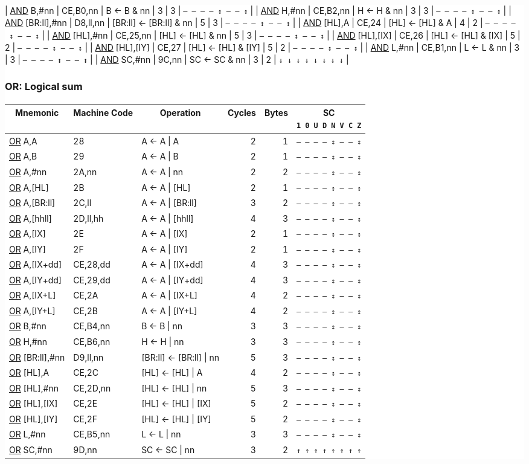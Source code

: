 | [AND][&] B,#nn        | CE,B0,nn     | B ← B & nn               |      3 |     3 |        `– – – – ↕ – – ↕` |
| [AND][&] H,#nn        | CE,B2,nn     | H ← H & nn               |      3 |     3 |        `– – – – ↕ – – ↕` |
| [AND][&] \[BR:ll],#nn | D8,ll,nn     | \[BR:ll] ← \[BR:ll] & nn |      5 |     3 |        `– – – – ↕ – – ↕` |
| [AND][&] \[HL],A      | CE,24        | \[HL] ← \[HL] & A        |      4 |     2 |        `– – – – ↕ – – ↕` |
| [AND][&] \[HL],#nn    | CE,25,nn     | \[HL] ← \[HL] & nn       |      5 |     3 |        `– – – – ↕ – – ↕` |
| [AND][&] \[HL],\[IX]  | CE,26        | \[HL] ← \[HL] & \[IX]    |      5 |     2 |        `– – – – ↕ – – ↕` |
| [AND][&] \[HL],\[IY]  | CE,27        | \[HL] ← \[HL] & \[IY]    |      5 |     2 |        `– – – – ↕ – – ↕` |
| [AND][&] L,#nn        | CE,B1,nn     | L ← L & nn               |      3 |     3 |        `– – – – ↕ – – ↕` |
| [AND][&] SC,#nn       | 9C,nn        | SC ← SC & nn             |      3 |     2 |        `↓ ↓ ↓ ↓ ↓ ↓ ↓ ↓` |

[&]: ops/S1C88_AND.md

### **OR**: Logical sum

| Mnemonic               | Machine Code | Operation                 | Cycles | Bytes | SC<br/>`1 0 U D N V C Z` |
| ---------------------- | ------------ | ------------------------- | ------:| -----:|:------------------------:|
| [OR][or] A,A           | 28           | A ← A \| A                |      2 |     1 |        `– – – – ↕ – – ↕` |
| [OR][or] A,B           | 29           | A ← A \| B                |      2 |     1 |        `– – – – ↕ – – ↕` |
| [OR][or] A,#nn         | 2A,nn        | A ← A \| nn               |      2 |     2 |        `– – – – ↕ – – ↕` |
| [OR][or] A,\[HL]       | 2B           | A ← A \| \[HL]            |      2 |     1 |        `– – – – ↕ – – ↕` |
| [OR][or] A,\[BR:ll]    | 2C,ll        | A ← A \| \[BR:ll]         |      3 |     2 |        `– – – – ↕ – – ↕` |
| [OR][or] A,\[hhll]     | 2D,ll,hh     | A ← A \| \[hhll]          |      4 |     3 |        `– – – – ↕ – – ↕` |
| [OR][or] A,\[IX]       | 2E           | A ← A \| \[IX]            |      2 |     1 |        `– – – – ↕ – – ↕` |
| [OR][or] A,\[IY]       | 2F           | A ← A \| \[IY]            |      2 |     1 |        `– – – – ↕ – – ↕` |
| [OR][or] A,\[IX+dd]    | CE,28,dd     | A ← A \| \[IX+dd]         |      4 |     3 |        `– – – – ↕ – – ↕` |
| [OR][or] A,\[IY+dd]    | CE,29,dd     | A ← A \| \[IY+dd]         |      4 |     3 |        `– – – – ↕ – – ↕` |
| [OR][or] A,\[IX+L]     | CE,2A        | A ← A \| \[IX+L]          |      4 |     2 |        `– – – – ↕ – – ↕` |
| [OR][or] A,\[IY+L]     | CE,2B        | A ← A \| \[IY+L]          |      4 |     2 |        `– – – – ↕ – – ↕` |
| [OR][or] B,#nn         | CE,B4,nn     | B ← B \| nn               |      3 |     3 |        `– – – – ↕ – – ↕` |
| [OR][or] H,#nn         | CE,B6,nn     | H ← H \| nn               |      3 |     3 |        `– – – – ↕ – – ↕` |
| [OR][or] \[BR:ll],#nn  | D9,ll,nn     | \[BR:ll] ← \[BR:ll] \| nn |      5 |     3 |        `– – – – ↕ – – ↕` |
| [OR][or] \[HL],A       | CE,2C        | \[HL] ← \[HL] \| A        |      4 |     2 |        `– – – – ↕ – – ↕` |
| [OR][or] \[HL],#nn     | CE,2D,nn     | \[HL] ← \[HL] \| nn       |      5 |     3 |        `– – – – ↕ – – ↕` |
| [OR][or] \[HL],\[IX]   | CE,2E        | \[HL] ← \[HL] \| \[IX]    |      5 |     2 |        `– – – – ↕ – – ↕` |
| [OR][or] \[HL],\[IY]   | CE,2F        | \[HL] ← \[HL] \| \[IY]    |      5 |     2 |        `– – – – ↕ – – ↕` |
| [OR][or] L,#nn         | CE,B5,nn     | L ← L \| nn               |      3 |     3 |        `– – – – ↕ – – ↕` |
| [OR][or] SC,#nn        | 9D,nn        | SC ← SC \| nn             |      3 |     2 |        `↑ ↑ ↑ ↑ ↑ ↑ ↑ ↑` |


[+]: ops/S1C88_ADD8.md
[+c]: ops/S1C88_ADC8.md
[-]: ops/S1C88_SUB8.md
[-c]: ops/S1C88_SBC8.md
[or]: ops/S1C88_OR.md
[^]: ops/S1C88_XOR.md
[cp]: ops/S1C88_CP8.md
[bt]: ops/S1C88_BIT.md
[++]: ops/S1C88_INC.md
[--]: ops/S1C88_DEC.md
[*]: ops/S1C88_MLT.md
[/]: ops/S1C88_DIV.md
[~]: ops/S1C88_CPL.md
[ng]: ops/S1C88_NEG.md
[=]: ops/S1C88_LD8.md
[ex]: ops/S1C88_EX.md
[sw]: ops/S1C88_SWAP.md
[sw1]: /rsc/op-swap-a.svg "swap nibbles in A"
[sw2]: /rsc/op-swap-phl.svg "swap nibbles in \[HL\]"
[(]: ops/S1C88_RL.md
[(1]: /rsc/op-rl-a.svg "rotate A left thru C"
[(2]: /rsc/op-rl-b.svg "rotate B left thru C"
[(3]: /rsc/op-rl-phl.svg "rotate [HL] left thru C"
[(4]: /rsc/op-rl-pbrll.svg "rotate [BR:ll] left thru C"
[(c]: ops/S1C88_RLC.md
[(c1]: /rsc/op-rlc-a.svg "rotate A left and set C"
[(c2]: /rsc/op-rlc-b.svg "rotate B left and set C"
[(c3]: /rsc/op-rlc-phl.svg "rotate [HL] left and set C"
[(c4]: /rsc/op-rlc-pbrll.svg "rotate [BR:ll] left and set C"
[)]: ops/S1C88_RR.md
[)1]: /rsc/op-rr-a.svg "rotate A right thru C"
[)2]: /rsc/op-rr-b.svg "rotate B right thru C"
[)3]: /rsc/op-rr-phl.svg "rotate [HL] right thru C"
[)4]: /rsc/op-rr-pbrll.svg "rotate [BR:ll] right thru C"
[)c]: ops/S1C88_RRC.md
[)c1]: /rsc/op-rrc-a.svg "rotate A right and set C"
[)c2]: /rsc/op-rrc-b.svg "rotate B right and set C"
[)c3]: /rsc/op-rrc-phl.svg "rotate [HL] right and set C"
[)c4]: /rsc/op-rrc-pbrll.svg "rotate [BR:ll] right and set C"
[«<]: ops/S1C88_SLA.md
[«<1]: /rsc/op-sll-a.svg "arithmetic shift A left"
[«<2]: /rsc/op-sll-b.svg "arithmetic shift B left"
[«<3]: /rsc/op-sll-phl.svg "arithmetic shift [HL] left"
[«<4]: /rsc/op-sll-pbrll.svg "arithmetic shift [BR:ll] left"
[«]: ops/S1C88_SLL.md
[«1]: /rsc/op-sll-a.svg "logical shift A left"
[«2]: /rsc/op-sll-b.svg "logical shift B left"
[«3]: /rsc/op-sll-phl.svg "logical shift [HL] left"
[«4]: /rsc/op-sll-pbrll.svg "logical shift [BR:ll] left"
[»>]: ops/S1C88_SRA.md
[»>1]: /rsc/op-sra-a.svg "arithmetic shift A right"
[»>2]: /rsc/op-sra-b.svg "arithmetic shift B right"
[»>3]: /rsc/op-sra-phl.svg "arithmetic shift [HL] right"
[»>4]: /rsc/op-sra-pbrll.svg "arithmetic shift [BR:ll] right"
[»]: ops/S1C88_SRL.md
[»1]: /rsc/op-srl-a.svg "logical shift A right"
[»2]: /rsc/op-srl-b.svg "logical shift B right"
[»3]: /rsc/op-srl-phl.svg "logical shift [HL] right"
[»4]: /rsc/op-srl-pbrll.svg "logical shift [BR:ll] right"
[pk]: ops/S1C88_PACK.md
[pk1]: /rsc/op-pack.svg "B and A's least significant nibbles into A"
[up]: ops/S1C88_UPCK.md
[up1]: /rsc/op-upck.svg "A's nibbles into B and A's least significant nibbles, setting most significant nibbles to 0"
[se]: ops/S1C88_SEP.md
[se1]: /rsc/op-sep.svg "sign extend A over B"
[+w]: ops/S1C88_ADD16.md
[+cw]: ops/S1C88_ADC16.md
[-w]: ops/S1C88_SUB16.md
[-cw]: ops/S1C88_SBC16.md
[cpw]: ops/S1C88_CP16.md